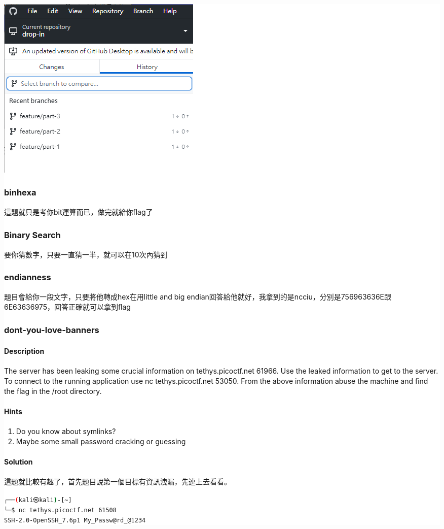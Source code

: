 ![](/assets/img/CollaborativeDevelopment.png)

### binhexa

這題就只是考你bit運算而已，做完就給你flag了

### Binary Search

要你猜數字，只要一直猜一半，就可以在10次內猜到

### endianness

題目會給你一段文字，只要將他轉成hex在用little and big endian回答給他就好，我拿到的是ncciu，分別是756963636E跟6E63636975，回答正確就可以拿到flag

### dont-you-love-banners

#### Description

The server has been leaking some crucial information on tethys.picoctf.net 61966. Use the leaked information to get to the server.
To connect to the running application use nc tethys.picoctf.net 53050. From the above information abuse the machine and find the flag in the /root directory.

#### Hints

1. Do you know about symlinks?
2. Maybe some small password cracking or guessing

#### Solution

這題就比較有趣了，首先題目說第一個目標有資訊洩漏，先連上去看看。

```bash
┌──(kali㉿kali)-[~]
└─$ nc tethys.picoctf.net 61508
SSH-2.0-OpenSSH_7.6p1 My_Passw@rd_@1234
```
